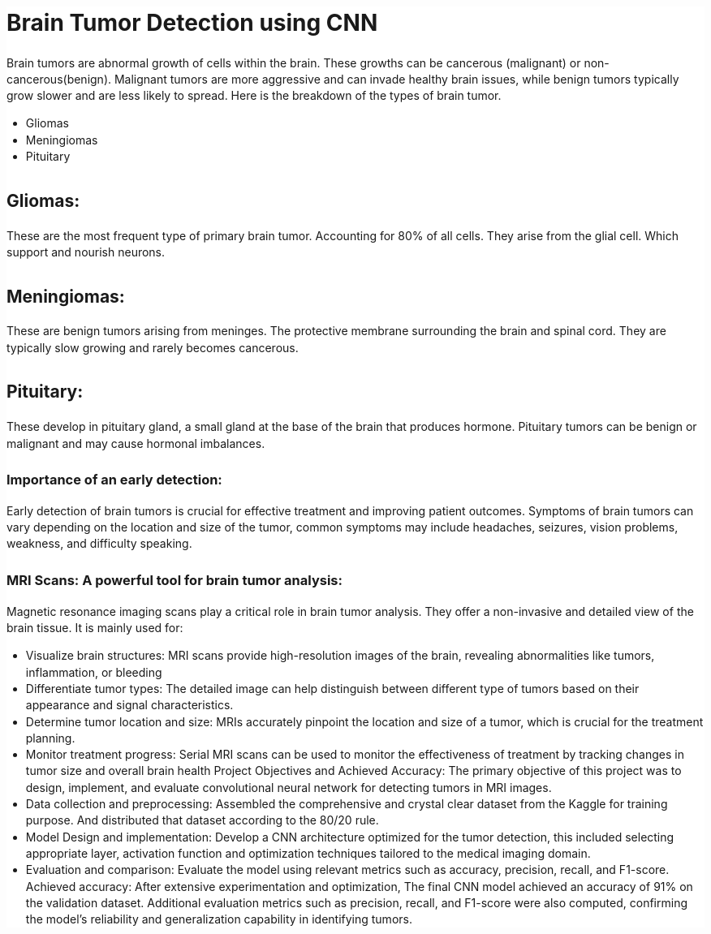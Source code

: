 # Brain Tumor Detection using CNN

Brain tumors are abnormal growth of cells within the brain. These growths can be cancerous (malignant) or non-cancerous(benign). Malignant tumors are more aggressive and can invade healthy brain issues, while benign tumors typically grow slower and are less likely to spread. Here is the breakdown of the types of brain tumor.

- Gliomas
- Meningiomas
- Pituitary

## Gliomas:
These are the most frequent type of primary brain tumor. Accounting for 80% of all cells. They arise from the glial cell. Which support and nourish neurons.

## Meningiomas:
These are benign tumors arising from meninges. The protective membrane surrounding the brain and spinal cord. They are typically slow growing and rarely becomes cancerous.

## Pituitary:
These develop in pituitary gland, a small gland at  the base of the brain that produces hormone. Pituitary tumors can be benign or malignant and may cause hormonal imbalances.

### Importance of an early detection:
Early detection of brain tumors is crucial for effective treatment and improving patient outcomes. Symptoms of brain tumors can vary depending on the location and size of the tumor, common symptoms may include headaches, seizures, vision problems, weakness, and difficulty speaking.

### MRI Scans: A powerful tool for brain tumor analysis:
Magnetic resonance imaging scans play a critical role in brain tumor analysis. They offer a non-invasive and detailed view of the brain tissue. It is mainly used for:

- Visualize brain structures: MRI scans provide high-resolution images of the brain, revealing abnormalities like tumors, inflammation, or bleeding
- Differentiate tumor types: The detailed image can help distinguish between different type of tumors based on their appearance and signal characteristics.
- Determine tumor location and size: MRIs accurately pinpoint the location and size of a tumor, which is crucial for the treatment planning.
- Monitor treatment progress: Serial MRI scans can be used to monitor the effectiveness of treatment by tracking changes in tumor size and overall brain health
Project Objectives and Achieved Accuracy:
The primary objective of this project was to design, implement, and evaluate convolutional neural network for detecting tumors in MRI images.
- Data collection and preprocessing: Assembled the comprehensive and crystal clear dataset from the Kaggle for training purpose. And distributed that dataset according to the 80/20 rule.
- Model Design and implementation: Develop a CNN architecture optimized for the tumor detection, this included selecting appropriate layer, activation function and optimization techniques tailored to the medical imaging domain.
- Evaluation and comparison: Evaluate the model using relevant metrics such as accuracy, precision, recall, and F1-score.
Achieved accuracy:
After extensive experimentation and optimization, The final CNN model achieved an accuracy of 91% on the validation dataset. Additional evaluation metrics such as precision, recall, and F1-score were also computed, confirming the model’s reliability and generalization capability in identifying tumors.
